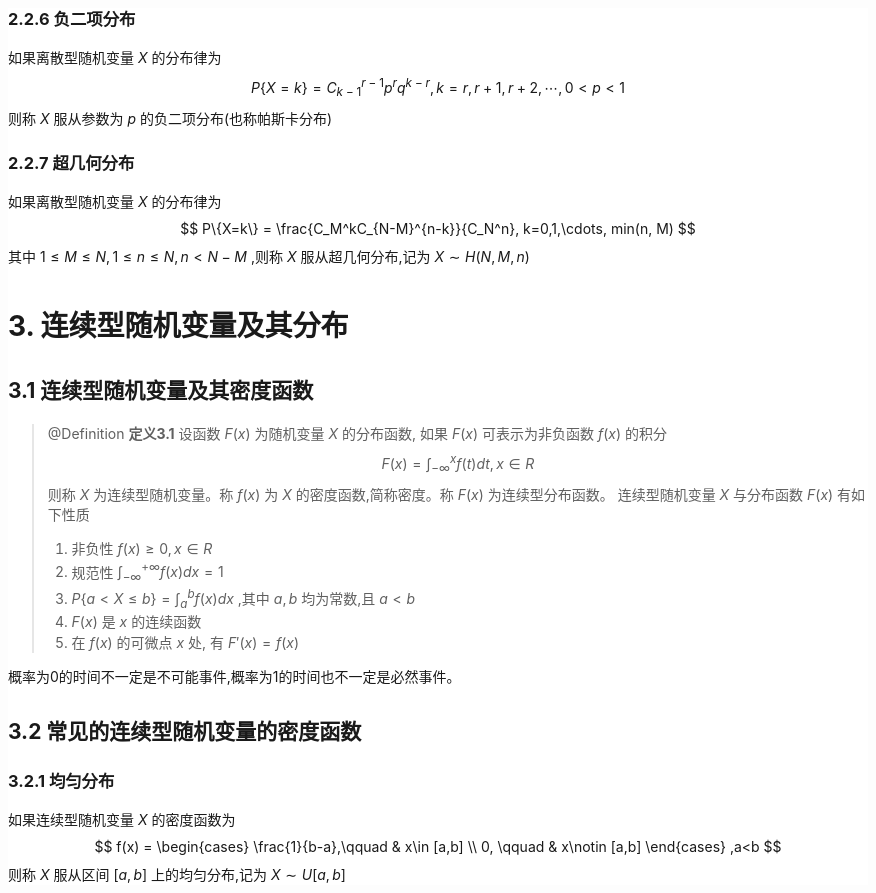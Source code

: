 
### 2.2.6 负二项分布
如果离散型随机变量 $X$ 的分布律为
$$
P\{X=k\} = C_{k-1}^{r-1}p^rq^{k-r} , k=r, r+1,r+2,\cdots, 0<p<1
$$
则称 $X$ 服从参数为 $p$ 的负二项分布(也称帕斯卡分布)

### 2.2.7 超几何分布
如果离散型随机变量 $X$ 的分布律为
$$
P\{X=k\} = \frac{C_M^kC_{N-M}^{n-k}}{C_N^n}, k=0,1,\cdots, min(n, M)
$$
其中 $1\le M\le N, 1\le n\le N, n<N-M$ ,则称 $X$ 服从超几何分布,记为 $X\sim H(N,M,n)$


# 3. 连续型随机变量及其分布
## 3.1 连续型随机变量及其密度函数
> @Definition
> **定义3.1**   设函数 $F(x)$ 为随机变量 $X$ 的分布函数, 如果 $F(x)$ 可表示为非负函数 $f(x)$ 的积分
> $$
> F(x) = \int_{-\infty}^xf(t)dt, x\in R
> $$
> 则称 $X$ 为连续型随机变量。称 $f(x)$ 为 $X$ 的密度函数,简称密度。称 $F(x)$ 为连续型分布函数。
> 连续型随机变量 $X$ 与分布函数 $F(x)$ 有如下性质
> 1. 非负性
>   $f(x)\ge 0, x\in R$
> 2. 规范性
>   $\int_{-\infty}^{+\infty}f(x) dx= 1$
> 3. $P\{a<X\le b\} = \int_a^bf(x)dx$ ,其中 $a,b$ 均为常数,且 $a<b$
> 4. $F(x)$ 是 $x$ 的连续函数
> 5. 在 $f(x)$ 的可微点 $x$ 处, 有 $F'(x)=f(x)$

概率为0的时间不一定是不可能事件,概率为1的时间也不一定是必然事件。


## 3.2 常见的连续型随机变量的密度函数
### 3.2.1 均匀分布
如果连续型随机变量 $X$ 的密度函数为 
$$
f(x) = 
\begin{cases} 
 \frac{1}{b-a},\qquad & x\in [a,b] \\
0, \qquad & x\notin [a,b]
\end{cases}
,a<b
$$
则称 $X$ 服从区间 $[a,b]$ 上的均匀分布,记为 $X\sim U[a,b]$

